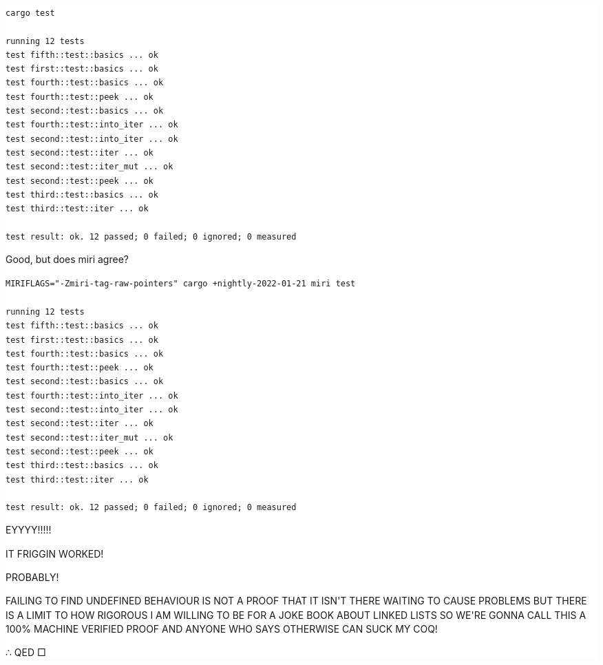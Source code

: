 ```text
cargo test

running 12 tests
test fifth::test::basics ... ok
test first::test::basics ... ok
test fourth::test::basics ... ok
test fourth::test::peek ... ok
test second::test::basics ... ok
test fourth::test::into_iter ... ok
test second::test::into_iter ... ok
test second::test::iter ... ok
test second::test::iter_mut ... ok
test second::test::peek ... ok
test third::test::basics ... ok
test third::test::iter ... ok

test result: ok. 12 passed; 0 failed; 0 ignored; 0 measured
```

Good, but does miri agree?

```text
MIRIFLAGS="-Zmiri-tag-raw-pointers" cargo +nightly-2022-01-21 miri test

running 12 tests
test fifth::test::basics ... ok
test first::test::basics ... ok
test fourth::test::basics ... ok
test fourth::test::peek ... ok
test second::test::basics ... ok
test fourth::test::into_iter ... ok
test second::test::into_iter ... ok
test second::test::iter ... ok
test second::test::iter_mut ... ok
test second::test::peek ... ok
test third::test::basics ... ok
test third::test::iter ... ok

test result: ok. 12 passed; 0 failed; 0 ignored; 0 measured
```

EYYYY!!!!!

IT FRIGGIN WORKED!

PROBABLY!

FAILING TO FIND UNDEFINED BEHAVIOUR IS NOT A PROOF THAT IT ISN'T THERE WAITING TO CAUSE PROBLEMS BUT THERE IS A LIMIT TO HOW RIGOROUS I AM WILLING TO BE FOR A JOKE BOOK ABOUT LINKED LISTS SO WE'RE GONNA CALL THIS A 100% MACHINE VERIFIED PROOF AND ANYONE WHO SAYS OTHERWISE CAN SUCK MY COQ!

∴ QED □


[Box::into_raw]: https://doc.rust-lang.org/std/boxed/struct.Box.html#method.into_raw
